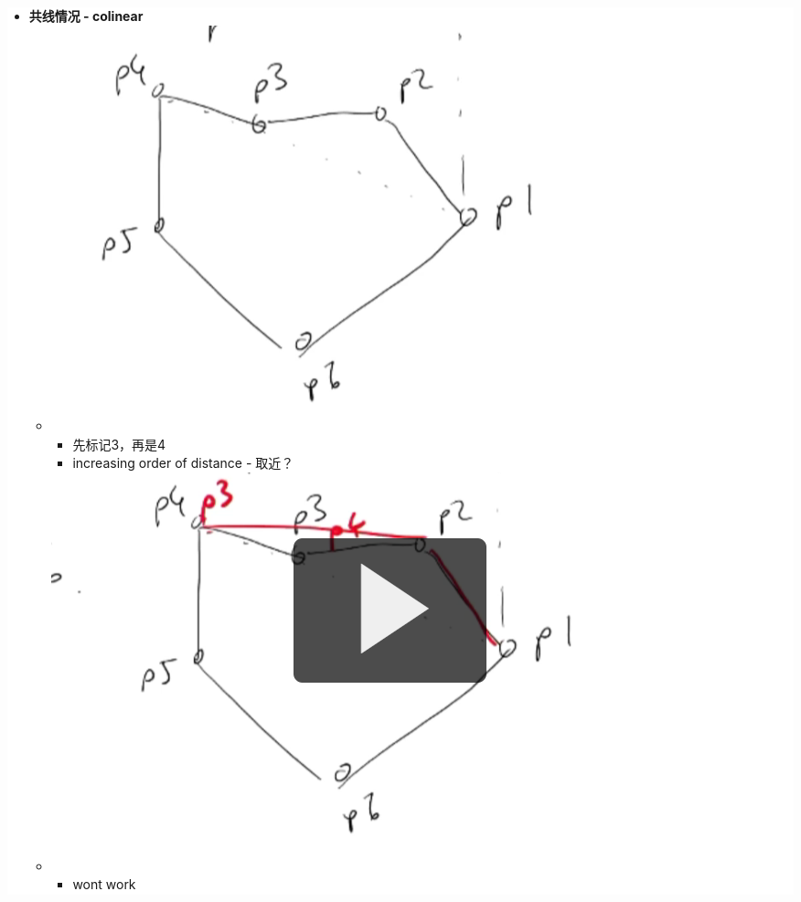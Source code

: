 * **共线情况 - colinear**
  * ![](/static/2021-10-07-00-51-43.png)
    * 先标记3，再是4
    * increasing order of distance - 取近？
  * ![](/static/2021-10-07-00-52-12.png)
    * wont work
